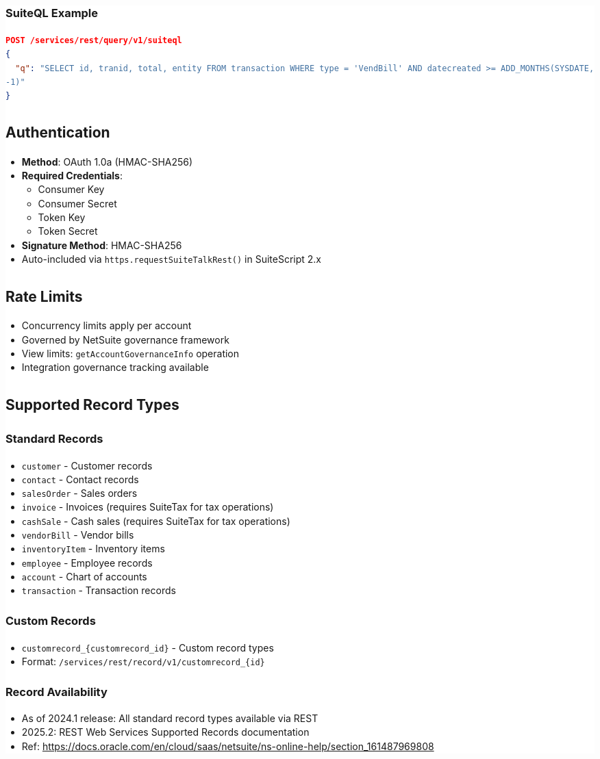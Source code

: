 ### SuiteQL Example
```json
POST /services/rest/query/v1/suiteql
{
  "q": "SELECT id, tranid, total, entity FROM transaction WHERE type = 'VendBill' AND datecreated >= ADD_MONTHS(SYSDATE, -1)"
}
```

## Authentication
- **Method**: OAuth 1.0a (HMAC-SHA256)
- **Required Credentials**:
  - Consumer Key
  - Consumer Secret
  - Token Key
  - Token Secret
- **Signature Method**: HMAC-SHA256
- Auto-included via `https.requestSuiteTalkRest()` in SuiteScript 2.x

## Rate Limits
- Concurrency limits apply per account
- Governed by NetSuite governance framework
- View limits: `getAccountGovernanceInfo` operation
- Integration governance tracking available

## Supported Record Types

### Standard Records
- `customer` - Customer records
- `contact` - Contact records
- `salesOrder` - Sales orders
- `invoice` - Invoices (requires SuiteTax for tax operations)
- `cashSale` - Cash sales (requires SuiteTax for tax operations)
- `vendorBill` - Vendor bills
- `inventoryItem` - Inventory items
- `employee` - Employee records
- `account` - Chart of accounts
- `transaction` - Transaction records

### Custom Records
- `customrecord_{customrecord_id}` - Custom record types
- Format: `/services/rest/record/v1/customrecord_{id}`

### Record Availability
- As of 2024.1 release: All standard record types available via REST
- 2025.2: REST Web Services Supported Records documentation
- Ref: https://docs.oracle.com/en/cloud/saas/netsuite/ns-online-help/section_161487969808
